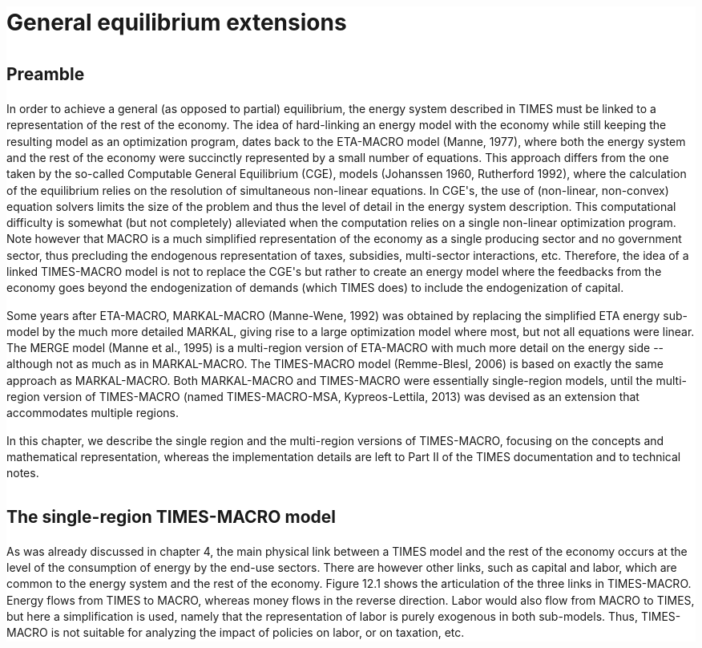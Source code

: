 # General equilibrium extensions

## Preamble

In order to achieve a general (as opposed to partial) equilibrium, the
energy system described in TIMES must be linked to a representation of
the rest of the economy. The idea of hard-linking an energy model with
the economy while still keeping the resulting model as an optimization
program, dates back to the ETA-MACRO model (Manne, 1977), where both the
energy system and the rest of the economy were succinctly represented by
a small number of equations. This approach differs from the one taken by
the so-called Computable General Equilibrium (CGE), models (Johanssen
1960, Rutherford 1992), where the calculation of the equilibrium relies
on the resolution of simultaneous non-linear equations. In CGE\'s, the
use of (non-linear, non-convex) equation solvers limits the size of the
problem and thus the level of detail in the energy system description.
This computational difficulty is somewhat (but not completely)
alleviated when the computation relies on a single non-linear
optimization program. Note however that MACRO is a much simplified
representation of the economy as a single producing sector and no
government sector, thus precluding the endogenous representation of
taxes, subsidies, multi-sector interactions, etc. Therefore, the idea of
a linked TIMES-MACRO model is not to replace the CGE\'s but rather to
create an energy model where the feedbacks from the economy goes beyond
the endogenization of demands (which TIMES does) to include the
endogenization of capital.

Some years after ETA-MACRO, MARKAL-MACRO (Manne-Wene, 1992) was obtained
by replacing the simplified ETA energy sub-model by the much more
detailed MARKAL, giving rise to a large optimization model where most,
but not all equations were linear. The MERGE model (Manne et al., 1995)
is a multi-region version of ETA-MACRO with much more detail on the
energy side --although not as much as in MARKAL-MACRO. The TIMES-MACRO
model (Remme-Blesl, 2006) is based on exactly the same approach as
MARKAL-MACRO. Both MARKAL-MACRO and TIMES-MACRO were essentially
single-region models, until the multi-region version of TIMES-MACRO
(named TIMES-MACRO-MSA, Kypreos-Lettila, 2013) was devised as an
extension that accommodates multiple regions.

In this chapter, we describe the single region and the multi-region
versions of TIMES-MACRO, focusing on the concepts and mathematical
representation, whereas the implementation details are left to Part II
of the TIMES documentation and to technical notes.

## The single-region TIMES-MACRO model

As was already discussed in chapter 4, the main physical link between a
TIMES model and the rest of the economy occurs at the level of the
consumption of energy by the end-use sectors. There are however other
links, such as capital and labor, which are common to the energy system
and the rest of the economy. Figure 12.1 shows the articulation of the
three links in TIMES-MACRO. Energy flows from TIMES to MACRO, whereas
money flows in the reverse direction. Labor would also flow from MACRO
to TIMES, but here a simplification is used, namely that the
representation of labor is purely exogenous in both sub-models. Thus,
TIMES-MACRO is not suitable for analyzing the impact of policies on
labor, or on taxation, etc.

